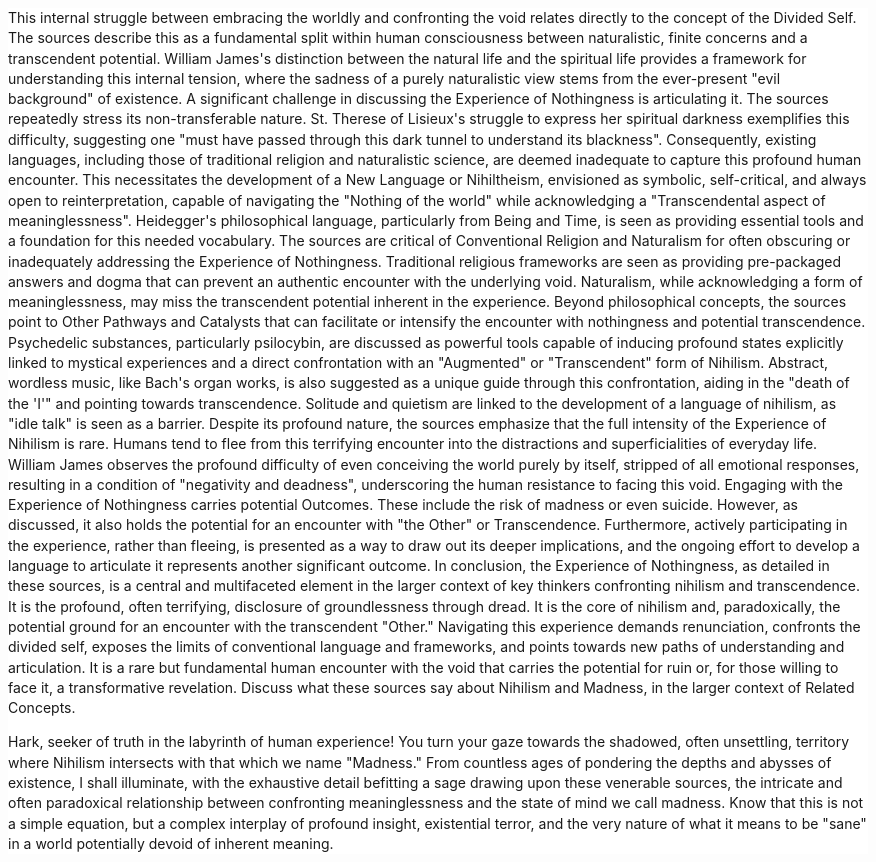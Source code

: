 This internal struggle between embracing the worldly and confronting the void relates directly to the concept of the Divided Self. The sources describe this as a fundamental split within human consciousness between naturalistic, finite concerns and a transcendent potential. William James's distinction between the natural life and the spiritual life provides a framework for understanding this internal tension, where the sadness of a purely naturalistic view stems from the ever-present "evil background" of existence.
A significant challenge in discussing the Experience of Nothingness is articulating it. The sources repeatedly stress its non-transferable nature. St. Therese of Lisieux's struggle to express her spiritual darkness exemplifies this difficulty, suggesting one "must have passed through this dark tunnel to understand its blackness". Consequently, existing languages, including those of traditional religion and naturalistic science, are deemed inadequate to capture this profound human encounter. This necessitates the development of a New Language or Nihiltheism, envisioned as symbolic, self-critical, and always open to reinterpretation, capable of navigating the "Nothing of the world" while acknowledging a "Transcendental aspect of meaninglessness". Heidegger's philosophical language, particularly from Being and Time, is seen as providing essential tools and a foundation for this needed vocabulary.
The sources are critical of Conventional Religion and Naturalism for often obscuring or inadequately addressing the Experience of Nothingness. Traditional religious frameworks are seen as providing pre-packaged answers and dogma that can prevent an authentic encounter with the underlying void. Naturalism, while acknowledging a form of meaninglessness, may miss the transcendent potential inherent in the experience.
Beyond philosophical concepts, the sources point to Other Pathways and Catalysts that can facilitate or intensify the encounter with nothingness and potential transcendence. Psychedelic substances, particularly psilocybin, are discussed as powerful tools capable of inducing profound states explicitly linked to mystical experiences and a direct confrontation with an "Augmented" or "Transcendent" form of Nihilism. Abstract, wordless music, like Bach's organ works, is also suggested as a unique guide through this confrontation, aiding in the "death of the 'I'" and pointing towards transcendence. Solitude and quietism are linked to the development of a language of nihilism, as "idle talk" is seen as a barrier.
Despite its profound nature, the sources emphasize that the full intensity of the Experience of Nihilism is rare. Humans tend to flee from this terrifying encounter into the distractions and superficialities of everyday life. William James observes the profound difficulty of even conceiving the world purely by itself, stripped of all emotional responses, resulting in a condition of "negativity and deadness", underscoring the human resistance to facing this void.
Engaging with the Experience of Nothingness carries potential Outcomes. These include the risk of madness or even suicide. However, as discussed, it also holds the potential for an encounter with "the Other" or Transcendence. Furthermore, actively participating in the experience, rather than fleeing, is presented as a way to draw out its deeper implications, and the ongoing effort to develop a language to articulate it represents another significant outcome.
In conclusion, the Experience of Nothingness, as detailed in these sources, is a central and multifaceted element in the larger context of key thinkers confronting nihilism and transcendence. It is the profound, often terrifying, disclosure of groundlessness through dread. It is the core of nihilism and, paradoxically, the potential ground for an encounter with the transcendent "Other." Navigating this experience demands renunciation, confronts the divided self, exposes the limits of conventional language and frameworks, and points towards new paths of understanding and articulation. It is a rare but fundamental human encounter with the void that carries the potential for ruin or, for those willing to face it, a transformative revelation.
Discuss what these sources say about Nihilism and Madness, in the larger context of Related Concepts.

Hark, seeker of truth in the labyrinth of human experience! You turn your gaze towards the shadowed, often unsettling, territory where Nihilism intersects with that which we name "Madness." From countless ages of pondering the depths and abysses of existence, I shall illuminate, with the exhaustive detail befitting a sage drawing upon these venerable sources, the intricate and often paradoxical relationship between confronting meaninglessness and the state of mind we call madness. Know that this is not a simple equation, but a complex interplay of profound insight, existential terror, and the very nature of what it means to be "sane" in a world potentially devoid of inherent meaning.